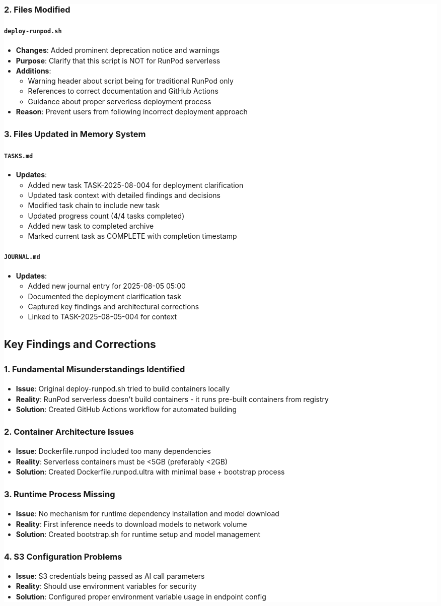 ### 2. Files Modified

#### `deploy-runpod.sh`
- **Changes**: Added prominent deprecation notice and warnings
- **Purpose**: Clarify that this script is NOT for RunPod serverless
- **Additions**:
  - Warning header about script being for traditional RunPod only
  - References to correct documentation and GitHub Actions
  - Guidance about proper serverless deployment process
- **Reason**: Prevent users from following incorrect deployment approach

### 3. Files Updated in Memory System

#### `TASKS.md`
- **Updates**:
  - Added new task TASK-2025-08-004 for deployment clarification
  - Updated task context with detailed findings and decisions
  - Modified task chain to include new task
  - Updated progress count (4/4 tasks completed)
  - Added new task to completed archive
  - Marked current task as COMPLETE with completion timestamp

#### `JOURNAL.md`
- **Updates**:
  - Added new journal entry for 2025-08-05 05:00
  - Documented the deployment clarification task
  - Captured key findings and architectural corrections
  - Linked to TASK-2025-08-05-004 for context

## Key Findings and Corrections

### 1. Fundamental Misunderstandings Identified
- **Issue**: Original deploy-runpod.sh tried to build containers locally
- **Reality**: RunPod serverless doesn't build containers - it runs pre-built containers from registry
- **Solution**: Created GitHub Actions workflow for automated building

### 2. Container Architecture Issues
- **Issue**: Dockerfile.runpod included too many dependencies
- **Reality**: Serverless containers must be <5GB (preferably <2GB)
- **Solution**: Created Dockerfile.runpod.ultra with minimal base + bootstrap process

### 3. Runtime Process Missing
- **Issue**: No mechanism for runtime dependency installation and model download
- **Reality**: First inference needs to download models to network volume
- **Solution**: Created bootstrap.sh for runtime setup and model management

### 4. S3 Configuration Problems
- **Issue**: S3 credentials being passed as AI call parameters
- **Reality**: Should use environment variables for security
- **Solution**: Configured proper environment variable usage in endpoint config
